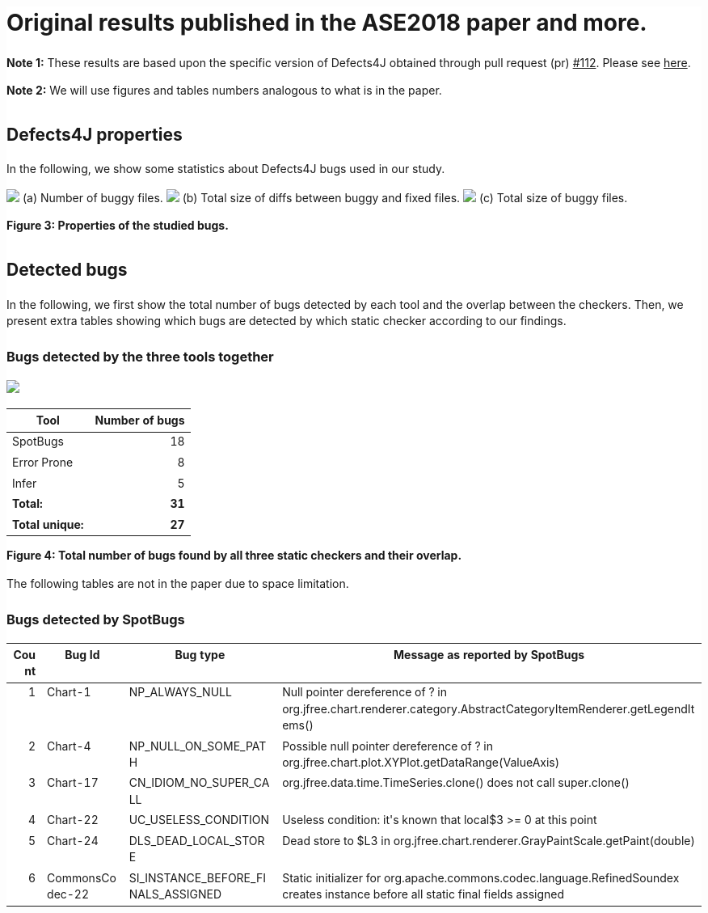 # Original results published in the ASE2018 paper and more.

**Note 1:**
These results are based upon the specific version of Defects4J obtained through
pull request (pr) [#112](https://github.com/rjust/defects4j/pull/112).
Please see [here](../README.md).

**Note 2:**
We will use figures and tables numbers analogous to what is in the paper.

## Defects4J properties
In the following, we show some statistics about Defects4J bugs used in our study.

<image src="defects4j/hist_file-1.png" width=450/>
(a) Number of buggy files.


<image src="defects4j/hist_diff-1.png" width=450/>
(b) Total size of diffs between buggy and fixed files.


<image src="defects4j/hist_loc-1.png" width=450/>
(c) Total size of buggy files.


**Figure 3: Properties of the studied bugs.**

## Detected bugs
In the following, we first show the total number of bugs detected by each tool
and the overlap between the checkers. Then, we present extra tables showing
which bugs are detected by which static checker according to our findings.

### Bugs detected by the three tools together
<image src="found_bugs_all_tools-1.png" width=257 />

| Tool              | Number of bugs |
|-------------------|---------------:|
| SpotBugs          |             18 |
| Error Prone       |              8 |
| Infer             |              5 |
| **Total:**        |         **31** |
| **Total unique:** |         **27** |

**Figure 4: Total number of bugs found by all three static checkers and their
overlap.**


The following tables are not in the paper due to space limitation.
### Bugs detected by SpotBugs
| Count | Bug Id             | Bug type                                           | Message as reported by SpotBugs |
|------:|--------------------|----------------------------------------------------|---------------------------------|
|     1 | Chart-1            | NP_ALWAYS_NULL                                | Null pointer dereference of ? in org.jfree.chart.renderer.category.AbstractCategoryItemRenderer.getLegendItems()
|     2 | Chart-4            | NP_NULL_ON_SOME_PATH                          | Possible null pointer dereference of ? in org.jfree.chart.plot.XYPlot.getDataRange(ValueAxis)
|     3 | Chart-17           | CN_IDIOM_NO_SUPER_CALL                        | org.jfree.data.time.TimeSeries.clone() does not call super.clone()
|     4 | Chart-22           | UC_USELESS_CONDITION                          | Useless condition: it's known that local$3 >= 0 at this point
|     5 | Chart-24           | DLS_DEAD_LOCAL_STORE                          | Dead store to $L3 in org.jfree.chart.renderer.GrayPaintScale.getPaint(double)
|     6 | CommonsCodec-22    | SI_INSTANCE_BEFORE_FINALS_ASSIGNED            | Static initializer for org.apache.commons.codec.language.RefinedSoundex creates instance before all static final fields assigned